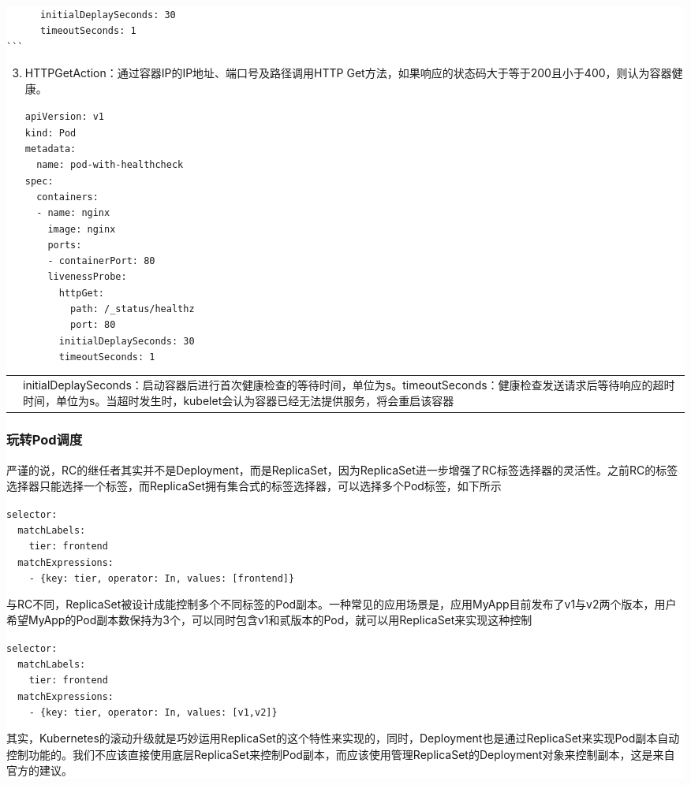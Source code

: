           initialDeplaySeconds: 30
          timeoutSeconds: 1
    ```
    
3.  HTTPGetAction：通过容器IP的IP地址、端口号及路径调用HTTP Get方法，如果响应的状态码大于等于200且小于400，则认为容器健康。
    
    ```
    apiVersion: v1
    kind: Pod
    metadata:
      name: pod-with-healthcheck
    spec:
      containers:
      - name: nginx
        image: nginx
        ports:
        - containerPort: 80
        livenessProbe:
          httpGet:
            path: /_status/healthz
            port: 80
          initialDeplaySeconds: 30
          timeoutSeconds: 1
    ```
    

<table><tbody><tr><td><i title="Note"></i></td><td>initialDeplaySeconds：启动容器后进行首次健康检查的等待时间，单位为s。timeoutSeconds：健康检查发送请求后等待响应的超时时间，单位为s。当超时发生时，kubelet会认为容器已经无法提供服务，将会重启该容器</td></tr></tbody></table>

### 玩转Pod调度

严谨的说，RC的继任者其实并不是Deployment，而是ReplicaSet，因为ReplicaSet进一步增强了RC标签选择器的灵活性。之前RC的标签选择器只能选择一个标签，而ReplicaSet拥有集合式的标签选择器，可以选择多个Pod标签，如下所示

```
selector:
  matchLabels:
    tier: frontend
  matchExpressions:
    - {key: tier, operator: In, values: [frontend]}
```

与RC不同，ReplicaSet被设计成能控制多个不同标签的Pod副本。一种常见的应用场景是，应用MyApp目前发布了v1与v2两个版本，用户希望MyApp的Pod副本数保持为3个，可以同时包含v1和贰版本的Pod，就可以用ReplicaSet来实现这种控制

```
selector:
  matchLabels:
    tier: frontend
  matchExpressions:
    - {key: tier, operator: In, values: [v1,v2]}
```

其实，Kubernetes的滚动升级就是巧妙运用ReplicaSet的这个特性来实现的，同时，Deployment也是通过ReplicaSet来实现Pod副本自动控制功能的。我们不应该直接使用底层ReplicaSet来控制Pod副本，而应该使用管理ReplicaSet的Deployment对象来控制副本，这是来自官方的建议。

